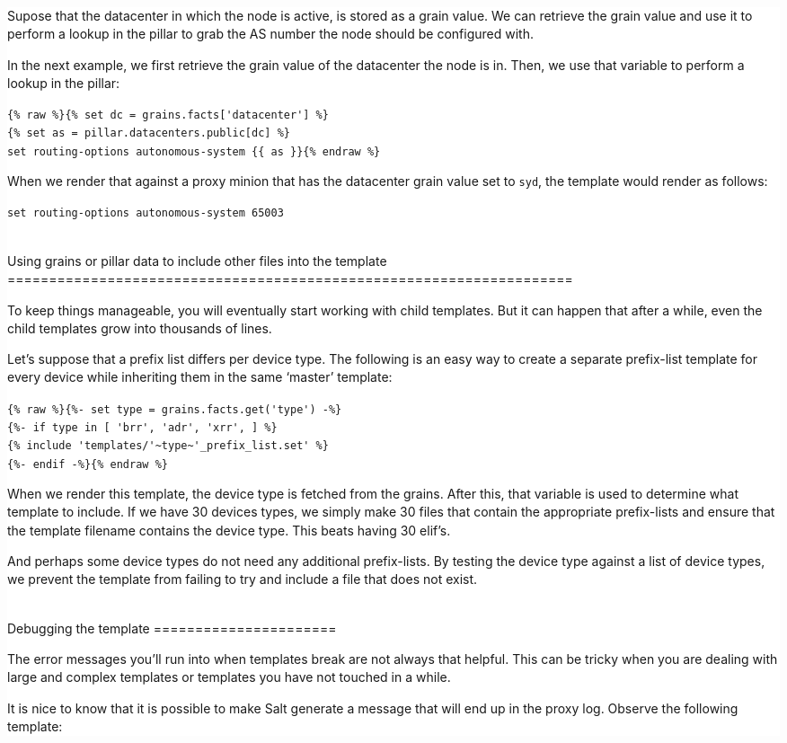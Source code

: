 Supose that the datacenter in which the node is active, is stored as a grain value. We can retrieve the grain value and use it to perform a lookup in the pillar to grab the AS number the node should be configured with. 

In the next example, we first retrieve the grain value of the datacenter the node is in. Then, we use that variable to perform a lookup in the pillar:

```
{% raw %}{% set dc = grains.facts['datacenter'] %}
{% set as = pillar.datacenters.public[dc] %}
set routing-options autonomous-system {{ as }}{% endraw %}
```

When we render that against a proxy minion that has the datacenter grain value set to `syd`, the template would render as follows:

```
set routing-options autonomous-system 65003
```

<br>
Using grains or pillar data to include other files into the template
====================================================================


To keep things manageable, you will eventually start working with child templates. But it can happen that after a while, even the child templates grow into thousands of lines. 

Let’s suppose that a prefix list differs per device type. The following is an easy way to create a separate prefix-list template for every device while inheriting them in the same ‘master’ template:
```
{% raw %}{%- set type = grains.facts.get('type') -%}
{%- if type in [ 'brr', 'adr', 'xrr', ] %}
{% include 'templates/'~type~'_prefix_list.set' %}
{%- endif -%}{% endraw %}
```

When we render this template, the device type is fetched from the grains. After this, that variable is used to determine what template to include. If we have 30 devices types, we simply make 30 files that contain the appropriate prefix-lists and ensure that the template filename contains the device type. This beats having 30 elif’s. 

And perhaps some device types do not need any additional prefix-lists. By testing the device type against a list of device types, we prevent the template from failing to try and include a file that does not exist.


<br>
Debugging the template
======================


The error messages you’ll run into when templates break are not always that helpful. This can be tricky when you are dealing with large and complex templates or templates you have not touched in a while. 

It is nice to know that it is possible to make Salt generate a message that will end up in the proxy log. Observe the following template:
